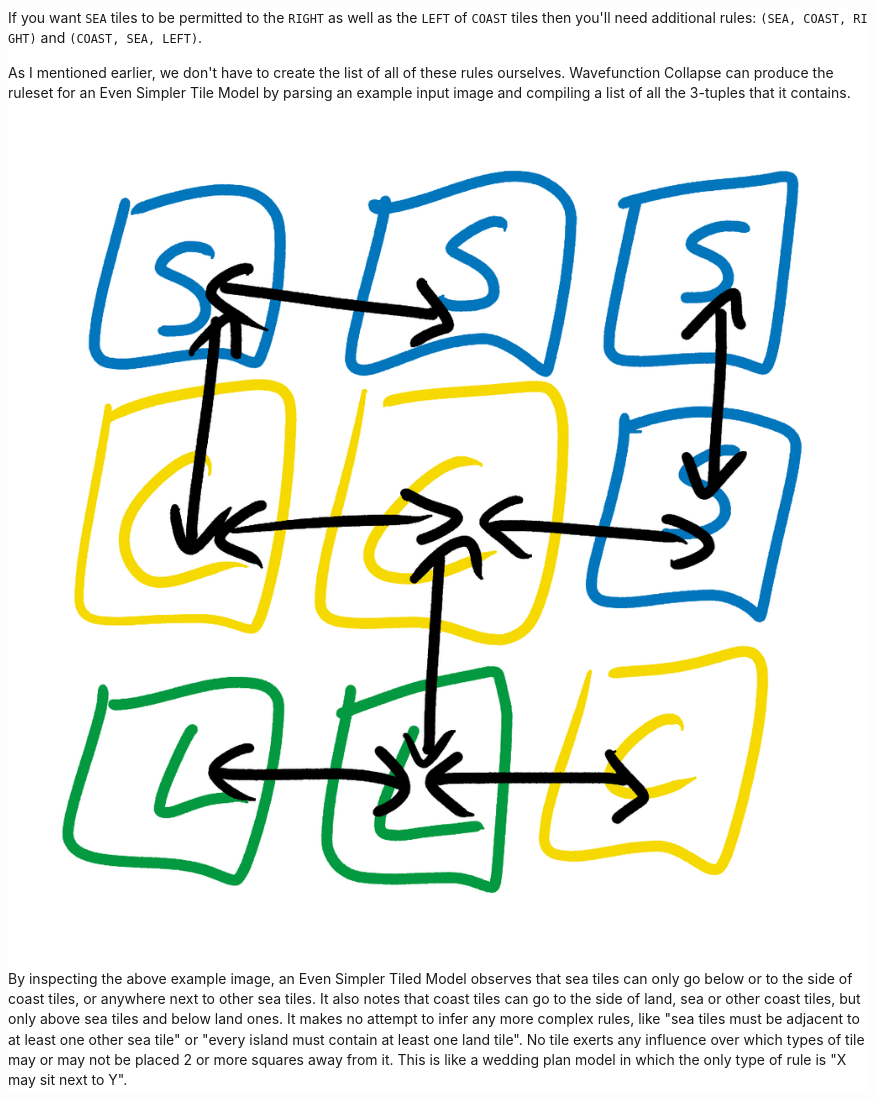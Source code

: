 If you want `SEA` tiles to be permitted to the `RIGHT` as well as the `LEFT` of `COAST` tiles then you'll need additional rules: `(SEA, COAST, RIGHT)` and `(COAST, SEA, LEFT)`.

As I mentioned earlier, we don't have to create the list of all of these rules ourselves. Wavefunction Collapse can produce the ruleset for an Even Simpler Tile Model by parsing an example input image and compiling a list of all the 3-tuples that it contains.

<img src="/images/wfc-tuples.png" />

By inspecting the above example image, an Even Simpler Tiled Model observes that sea tiles can only go below or to the side of coast tiles, or anywhere next to other sea tiles. It also notes that coast tiles can go to the side of land, sea or other coast tiles, but only above sea tiles and below land ones. It makes no attempt to infer any more complex rules, like "sea tiles must be adjacent to at least one other sea tile" or "every island must contain at least one land tile". No tile exerts any influence over which types of tile may or may not be placed 2 or more squares away from it. This is like a wedding plan model in which the only type of rule is "X may sit next to Y".

